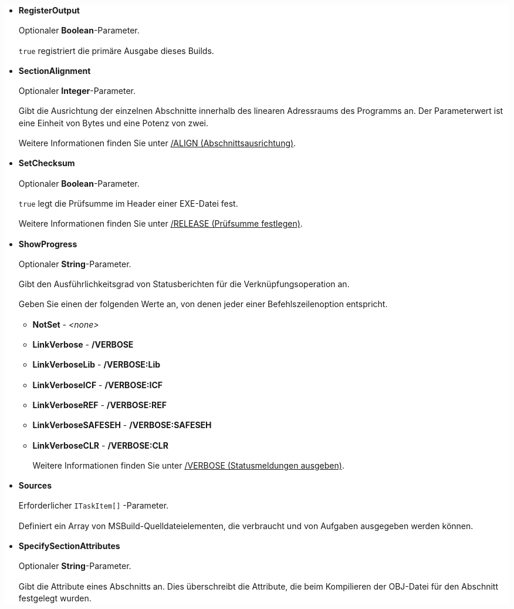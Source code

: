 - **RegisterOutput**  
  
   Optionaler **Boolean**-Parameter.  
  
   `true` registriert die primäre Ausgabe dieses Builds.  
  
- **SectionAlignment**  
  
   Optionaler **Integer**-Parameter.  
  
   Gibt die Ausrichtung der einzelnen Abschnitte innerhalb des linearen Adressraums des Programms an. Der Parameterwert ist eine Einheit von Bytes und eine Potenz von zwei.  
  
   Weitere Informationen finden Sie unter [/ALIGN (Abschnittsausrichtung)](https://msdn.microsoft.com/library/f2f8ac24-e90e-4bea-8205-f2960a3b1740).  
  
- **SetChecksum**  
  
   Optionaler **Boolean**-Parameter.  
  
   `true` legt die Prüfsumme im Header einer EXE-Datei fest.  
  
   Weitere Informationen finden Sie unter [/RELEASE (Prüfsumme festlegen)](https://msdn.microsoft.com/library/93bcadf4-29ac-4824-914b-6997e3751d22).  
  
- **ShowProgress**  
  
   Optionaler **String**-Parameter.  
  
   Gibt den Ausführlichkeitsgrad von Statusberichten für die Verknüpfungsoperation an.  
  
   Geben Sie einen der folgenden Werte an, von denen jeder einer Befehlszeilenoption entspricht.  
  
  - **NotSet** - *\<none>*  
  
  - **LinkVerbose** -  **/VERBOSE**  
  
  - **LinkVerboseLib** -  **/VERBOSE:Lib**  
  
  - **LinkVerboseICF** -  **/VERBOSE:ICF**  
  
  - **LinkVerboseREF** -  **/VERBOSE:REF**  
  
  - **LinkVerboseSAFESEH** -  **/VERBOSE:SAFESEH**  
  
  - **LinkVerboseCLR** -  **/VERBOSE:CLR**  
  
    Weitere Informationen finden Sie unter [/VERBOSE (Statusmeldungen ausgeben)](https://msdn.microsoft.com/library/9c347d98-4c37-4724-a39e-0983934693ab).  
  
- **Sources**  
  
   Erforderlicher `ITaskItem[]` -Parameter.  
  
   Definiert ein Array von MSBuild-Quelldateielementen, die verbraucht und von Aufgaben ausgegeben werden können.  
  
- **SpecifySectionAttributes**  
  
   Optionaler **String**-Parameter.  
  
   Gibt die Attribute eines Abschnitts an. Dies überschreibt die Attribute, die beim Kompilieren der OBJ-Datei für den Abschnitt festgelegt wurden.  
  